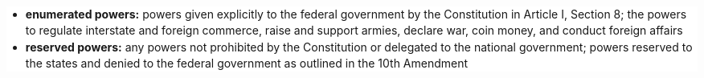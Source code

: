 - **enumerated powers:** powers given explicitly to the federal government by the Constitution in Article I, Section 8; the powers to regulate interstate and foreign commerce, raise and support armies, declare war, coin money, and conduct foreign affairs
- **reserved powers:** any powers not prohibited by the Constitution or delegated to the national government; powers reserved to the states and denied to the federal government as outlined in the 10th Amendment